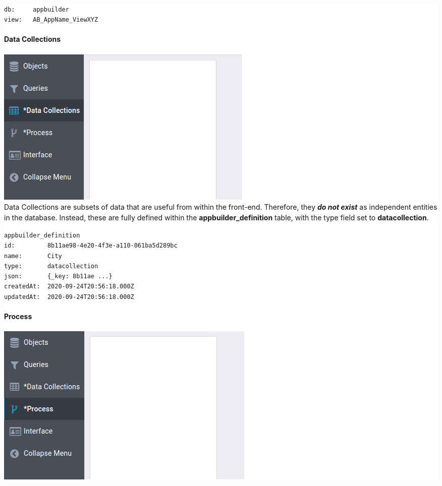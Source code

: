 ```
db:     appbuilder
view:   AB_AppName_ViewXYZ
```

#### **Data Collections**

![](images/image3.png)\
Data Collections are subsets of data that are useful from within the front-end. Therefore, they **_do not exist_** as independent entities in the database. Instead, these are fully defined within the **appbuilder_definition** table, with the type field set to **datacollection**.

```
appbuilder_definition
id:         8b11ae98-4e20-4f3e-a110-061ba5d289bc
name:       City
type:       datacollection
json:       {_key: 8b11ae ...}
createdAt:  2020-09-24T20:56:18.000Z
updatedAt:  2020-09-24T20:56:18.000Z
```

#### **Process**

![](images/image7.png)
